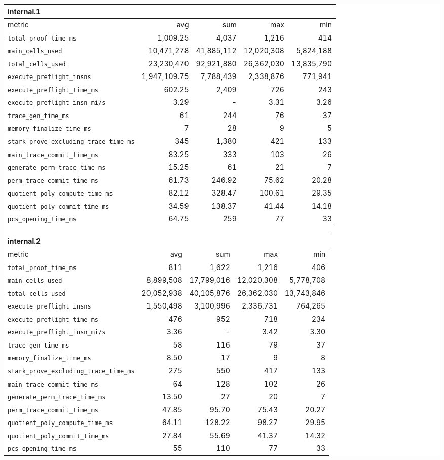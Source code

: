 | internal.1 |||||
|:---|---:|---:|---:|---:|
|metric|avg|sum|max|min|
| `total_proof_time_ms ` |  1,009.25 |  4,037 |  1,216 |  414 |
| `main_cells_used     ` |  10,471,278 |  41,885,112 |  12,020,308 |  5,824,188 |
| `total_cells_used    ` |  23,230,470 |  92,921,880 |  26,362,030 |  13,835,790 |
| `execute_preflight_insns` |  1,947,109.75 |  7,788,439 |  2,338,876 |  771,941 |
| `execute_preflight_time_ms` |  602.25 |  2,409 |  726 |  243 |
| `execute_preflight_insn_mi/s` |  3.29 | -          |  3.31 |  3.26 |
| `trace_gen_time_ms   ` |  61 |  244 |  76 |  37 |
| `memory_finalize_time_ms` |  7 |  28 |  9 |  5 |
| `stark_prove_excluding_trace_time_ms` |  345 |  1,380 |  421 |  133 |
| `main_trace_commit_time_ms` |  83.25 |  333 |  103 |  26 |
| `generate_perm_trace_time_ms` |  15.25 |  61 |  21 |  7 |
| `perm_trace_commit_time_ms` |  61.73 |  246.92 |  75.62 |  20.28 |
| `quotient_poly_compute_time_ms` |  82.12 |  328.47 |  100.61 |  29.35 |
| `quotient_poly_commit_time_ms` |  34.59 |  138.37 |  41.44 |  14.18 |
| `pcs_opening_time_ms ` |  64.75 |  259 |  77 |  33 |

| internal.2 |||||
|:---|---:|---:|---:|---:|
|metric|avg|sum|max|min|
| `total_proof_time_ms ` |  811 |  1,622 |  1,216 |  406 |
| `main_cells_used     ` |  8,899,508 |  17,799,016 |  12,020,308 |  5,778,708 |
| `total_cells_used    ` |  20,052,938 |  40,105,876 |  26,362,030 |  13,743,846 |
| `execute_preflight_insns` |  1,550,498 |  3,100,996 |  2,336,731 |  764,265 |
| `execute_preflight_time_ms` |  476 |  952 |  718 |  234 |
| `execute_preflight_insn_mi/s` |  3.36 | -          |  3.42 |  3.30 |
| `trace_gen_time_ms   ` |  58 |  116 |  79 |  37 |
| `memory_finalize_time_ms` |  8.50 |  17 |  9 |  8 |
| `stark_prove_excluding_trace_time_ms` |  275 |  550 |  417 |  133 |
| `main_trace_commit_time_ms` |  64 |  128 |  102 |  26 |
| `generate_perm_trace_time_ms` |  13.50 |  27 |  20 |  7 |
| `perm_trace_commit_time_ms` |  47.85 |  95.70 |  75.43 |  20.27 |
| `quotient_poly_compute_time_ms` |  64.11 |  128.22 |  98.27 |  29.95 |
| `quotient_poly_commit_time_ms` |  27.84 |  55.69 |  41.37 |  14.32 |
| `pcs_opening_time_ms ` |  55 |  110 |  77 |  33 |
